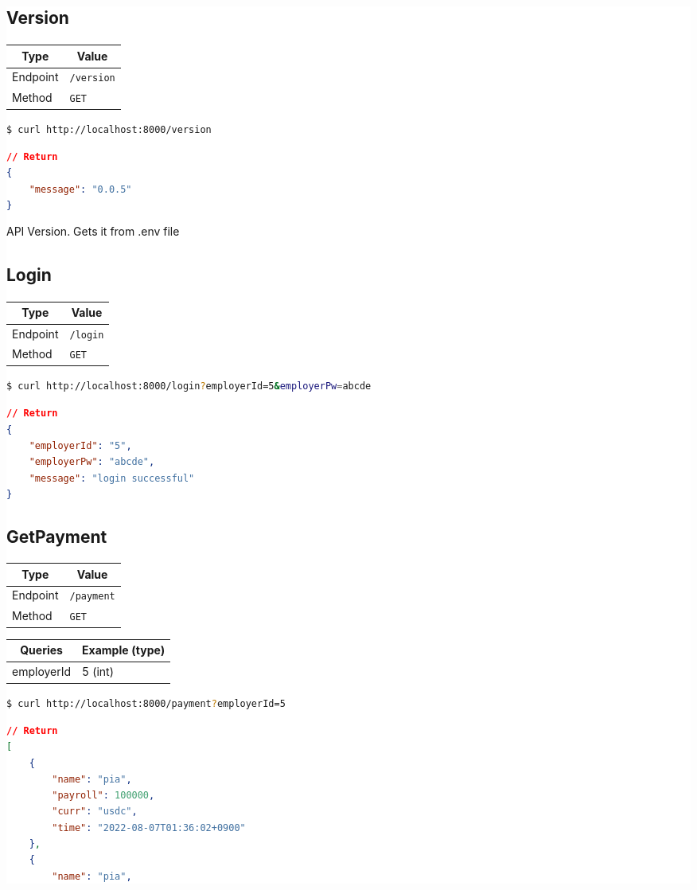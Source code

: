 ## Version
| Type | Value |
|------|------|
| Endpoint | `/version` |
| Method | `GET` |

```bash
$ curl http://localhost:8000/version
```

```json
// Return
{
	"message": "0.0.5"
}
```
<p>
API Version. Gets it from .env file
</p>

## Login
| Type | Value |
|------|------|
| Endpoint | `/login` |
| Method | `GET` |

```bash
$ curl http://localhost:8000/login?employerId=5&employerPw=abcde
```
```json
// Return
{
	"employerId": "5",
	"employerPw": "abcde",
	"message": "login successful"
}
```

## GetPayment
| Type | Value |
|------|------|
| Endpoint | `/payment` |
| Method | `GET` |

| Queries | Example (type) |
|------|------|
| employerId | 5 (int) |
```bash
$ curl http://localhost:8000/payment?employerId=5
```
```json
// Return
[
	{
		"name": "pia",
		"payroll": 100000,
		"curr": "usdc",
		"time": "2022-08-07T01:36:02+0900"
	},
	{
		"name": "pia",
```